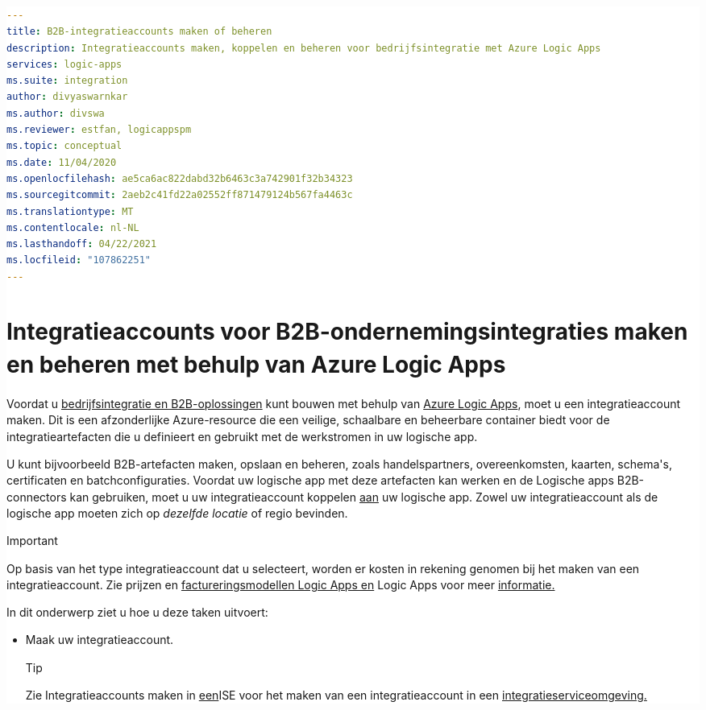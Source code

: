 ```yaml
---
title: B2B-integratieaccounts maken of beheren
description: Integratieaccounts maken, koppelen en beheren voor bedrijfsintegratie met Azure Logic Apps
services: logic-apps
ms.suite: integration
author: divyaswarnkar
ms.author: divswa
ms.reviewer: estfan, logicappspm
ms.topic: conceptual
ms.date: 11/04/2020
ms.openlocfilehash: ae5ca6ac822dabd32b6463c3a742901f32b34323
ms.sourcegitcommit: 2aeb2c41fd22a02552ff871479124b567fa4463c
ms.translationtype: MT
ms.contentlocale: nl-NL
ms.lasthandoff: 04/22/2021
ms.locfileid: "107862251"
---
```

# <a name="create-and-manage-integration-accounts-for-b2b-enterprise-integrations-in-azure-logic-apps"></a>Integratieaccounts voor B2B-ondernemingsintegraties maken en beheren met behulp van Azure Logic Apps

Voordat u [bedrijfsintegratie en B2B-oplossingen](../logic-apps/logic-apps-enterprise-integration-overview.md) kunt bouwen met behulp van [Azure Logic Apps](../logic-apps/logic-apps-overview.md), moet u een integratieaccount maken. Dit is een afzonderlijke Azure-resource die een veilige, schaalbare en beheerbare container biedt voor de integratieartefacten die u definieert en gebruikt met de werkstromen in uw logische app.

U kunt bijvoorbeeld B2B-artefacten maken, opslaan en beheren, zoals handelspartners, overeenkomsten, kaarten, schema's, certificaten en batchconfiguraties. Voordat uw logische app met deze artefacten kan werken en de Logische apps B2B-connectors kan gebruiken, moet u uw integratieaccount koppelen [aan](#link-account) uw logische app. Zowel uw integratieaccount als de logische app moeten zich op *dezelfde locatie* of regio bevinden.

> [!IMPORTANT]
> Op basis van het type integratieaccount dat u selecteert, worden er kosten in rekening genomen bij het maken van een integratieaccount. Zie prijzen en [factureringsmodellen Logic Apps en](logic-apps-pricing.md#integration-accounts) Logic Apps voor meer [informatie.](https://azure.microsoft.com/pricing/details/logic-apps/)

In dit onderwerp ziet u hoe u deze taken uitvoert:

* Maak uw integratieaccount.

  > [!TIP]
  > Zie Integratieaccounts maken in [een](../logic-apps/connect-virtual-network-vnet-isolated-environment-overview.md)ISE voor het maken van een integratieaccount in een [integratieserviceomgeving.](../logic-apps/add-artifacts-integration-service-environment-ise.md#create-integration-account-environment)
